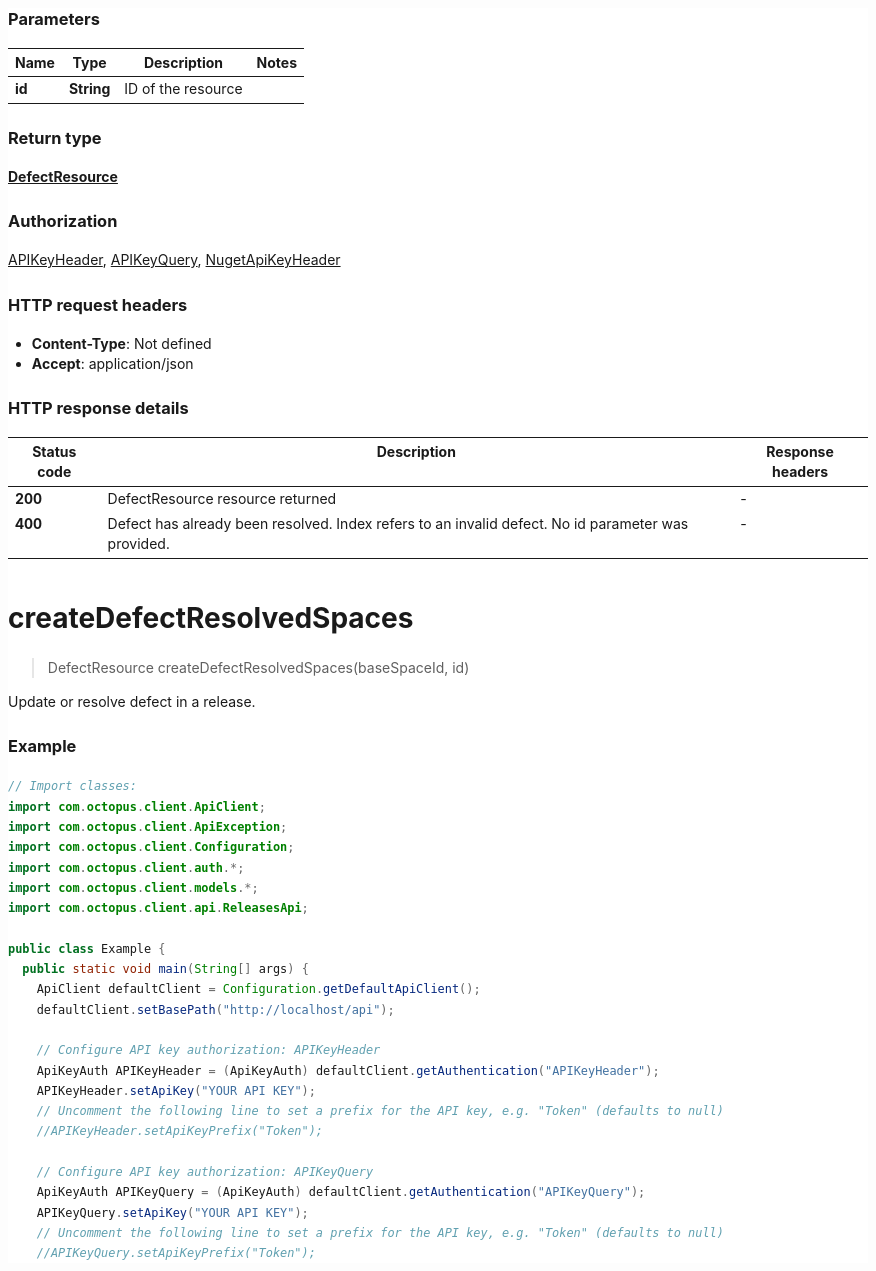 ### Parameters

Name | Type | Description  | Notes
------------- | ------------- | ------------- | -------------
 **id** | **String**| ID of the resource |

### Return type

[**DefectResource**](DefectResource.md)

### Authorization

[APIKeyHeader](../README.md#APIKeyHeader), [APIKeyQuery](../README.md#APIKeyQuery), [NugetApiKeyHeader](../README.md#NugetApiKeyHeader)

### HTTP request headers

 - **Content-Type**: Not defined
 - **Accept**: application/json

### HTTP response details
| Status code | Description | Response headers |
|-------------|-------------|------------------|
**200** | DefectResource resource returned |  -  |
**400** | Defect has already been resolved.  Index refers to an invalid defect.  No id parameter was provided. |  -  |

<a name="createDefectResolvedSpaces"></a>
# **createDefectResolvedSpaces**
> DefectResource createDefectResolvedSpaces(baseSpaceId, id)



Update or resolve defect in a release.

### Example
```java
// Import classes:
import com.octopus.client.ApiClient;
import com.octopus.client.ApiException;
import com.octopus.client.Configuration;
import com.octopus.client.auth.*;
import com.octopus.client.models.*;
import com.octopus.client.api.ReleasesApi;

public class Example {
  public static void main(String[] args) {
    ApiClient defaultClient = Configuration.getDefaultApiClient();
    defaultClient.setBasePath("http://localhost/api");
    
    // Configure API key authorization: APIKeyHeader
    ApiKeyAuth APIKeyHeader = (ApiKeyAuth) defaultClient.getAuthentication("APIKeyHeader");
    APIKeyHeader.setApiKey("YOUR API KEY");
    // Uncomment the following line to set a prefix for the API key, e.g. "Token" (defaults to null)
    //APIKeyHeader.setApiKeyPrefix("Token");

    // Configure API key authorization: APIKeyQuery
    ApiKeyAuth APIKeyQuery = (ApiKeyAuth) defaultClient.getAuthentication("APIKeyQuery");
    APIKeyQuery.setApiKey("YOUR API KEY");
    // Uncomment the following line to set a prefix for the API key, e.g. "Token" (defaults to null)
    //APIKeyQuery.setApiKeyPrefix("Token");

```